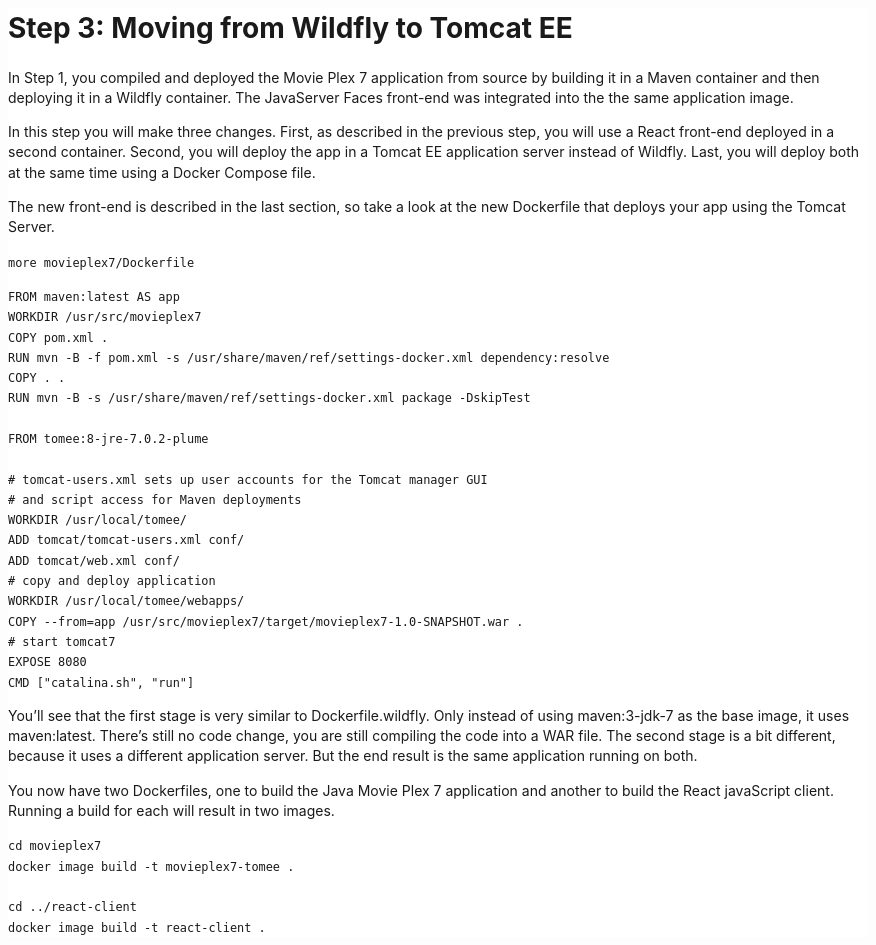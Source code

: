 # Step 3: Moving from Wildfly to Tomcat EE

In Step 1, you compiled and deployed the Movie Plex 7 application from source by building it in a Maven container and then deploying it in a Wildfly container. The JavaServer Faces front-end was integrated into the the same application image.

In this step you will make three changes. First, as described in the previous step, you will use a React front-end deployed in a second container. Second, you will deploy the app in a Tomcat EE application server instead of Wildfly. Last, you will deploy both at the same time using a Docker Compose file.

The new front-end is described in the last section, so take a look at the new Dockerfile that deploys your app using the Tomcat Server.

```
more movieplex7/Dockerfile
```
```
FROM maven:latest AS app
WORKDIR /usr/src/movieplex7
COPY pom.xml .
RUN mvn -B -f pom.xml -s /usr/share/maven/ref/settings-docker.xml dependency:resolve
COPY . .
RUN mvn -B -s /usr/share/maven/ref/settings-docker.xml package -DskipTest

FROM tomee:8-jre-7.0.2-plume

# tomcat-users.xml sets up user accounts for the Tomcat manager GUI
# and script access for Maven deployments
WORKDIR /usr/local/tomee/
ADD tomcat/tomcat-users.xml conf/
ADD tomcat/web.xml conf/
# copy and deploy application
WORKDIR /usr/local/tomee/webapps/
COPY --from=app /usr/src/movieplex7/target/movieplex7-1.0-SNAPSHOT.war .
# start tomcat7
EXPOSE 8080
CMD ["catalina.sh", "run"]
```

You’ll see that the first stage is very similar to Dockerfile.wildfly. Only instead of using maven:3-jdk-7 as the base image, it uses maven:latest. There’s still no code change, you are still compiling the code into a WAR file. The second stage is a bit different, because it uses a different application server. But the end result is the same application running on both.

You now have two Dockerfiles, one to build the Java Movie Plex 7 application and another to build the React javaScript client. Running a build for each will result in two images.

```
cd movieplex7
docker image build -t movieplex7-tomee .

cd ../react-client
docker image build -t react-client .
```
